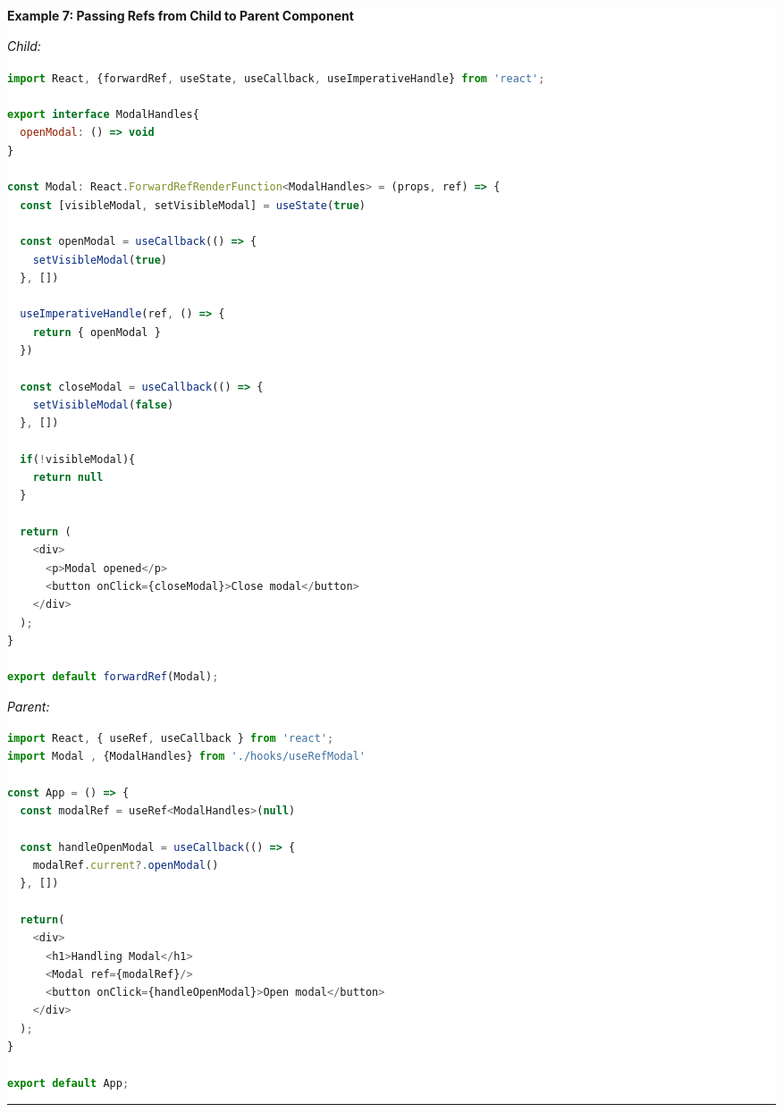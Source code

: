 **Example 7: Passing Refs from Child to Parent Component**

*Child:*
```javascript
import React, {forwardRef, useState, useCallback, useImperativeHandle} from 'react';

export interface ModalHandles{
  openModal: () => void
}

const Modal: React.ForwardRefRenderFunction<ModalHandles> = (props, ref) => {
  const [visibleModal, setVisibleModal] = useState(true)

  const openModal = useCallback(() => {
    setVisibleModal(true)
  }, [])

  useImperativeHandle(ref, () => {
    return { openModal }
  })

  const closeModal = useCallback(() => {
    setVisibleModal(false)
  }, [])

  if(!visibleModal){
    return null
  }

  return (
    <div>
      <p>Modal opened</p>
      <button onClick={closeModal}>Close modal</button>
    </div>
  );
}

export default forwardRef(Modal);
```

*Parent:*
```javascript
import React, { useRef, useCallback } from 'react';
import Modal , {ModalHandles} from './hooks/useRefModal'

const App = () => {
  const modalRef = useRef<ModalHandles>(null)

  const handleOpenModal = useCallback(() => {
    modalRef.current?.openModal()
  }, []) 

  return(
    <div>
      <h1>Handling Modal</h1>
      <Modal ref={modalRef}/>
      <button onClick={handleOpenModal}>Open modal</button>
    </div>
  );
}

export default App;
```

---